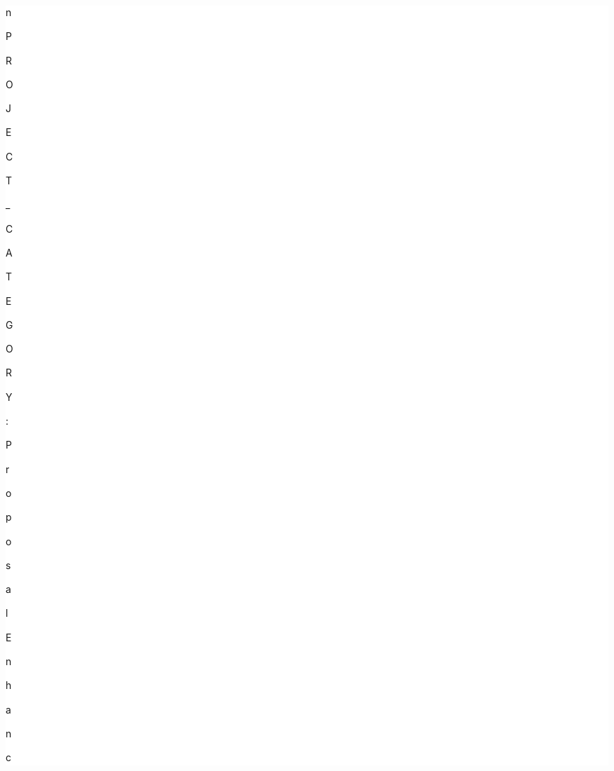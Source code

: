 n

P

R

O

J

E

C

T

_

C

A

T

E

G

O

R

Y

:

 

P

r

o

p

o

s

a

l

 

E

n

h

a

n

c
